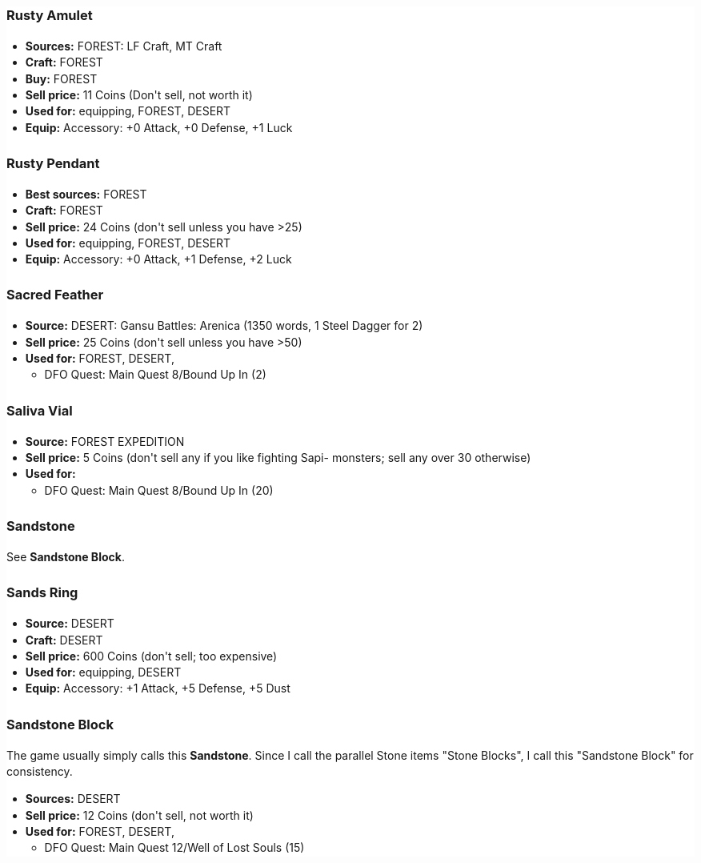 ### Rusty Amulet

- **Sources:** FOREST: LF Craft, MT Craft
- **Craft:** FOREST
- **Buy:** FOREST
- **Sell price:** 11 Coins (Don't sell, not worth it)
- **Used for:** equipping, FOREST, DESERT
- **Equip:** Accessory: +0 Attack, +0 Defense, +1 Luck

### Rusty Pendant

- **Best sources:** FOREST
- **Craft:** FOREST
- **Sell price:** 24 Coins (don't sell unless you have >25)
- **Used for:** equipping, FOREST, DESERT
- **Equip:** Accessory: +0 Attack, +1 Defense, +2 Luck

### Sacred Feather

- **Source:** DESERT: Gansu Battles: Arenica (1350 words, 1 Steel Dagger for 2)
- **Sell price:** 25 Coins (don't sell unless you have >50)
- **Used for:** FOREST, DESERT,
  - DFO Quest: Main Quest 8/Bound Up In (2)

### Saliva Vial

- **Source:** FOREST EXPEDITION
- **Sell price:** 5 Coins (don't sell any if you like fighting Sapi- monsters; sell any over 30 otherwise)
- **Used for:** 
  - DFO Quest: Main Quest 8/Bound Up In (20)

### Sandstone

See **Sandstone Block**.

### Sands Ring

- **Source:** DESERT
- **Craft:** DESERT
- **Sell price:** 600 Coins (don't sell; too expensive)
- **Used for:** equipping, DESERT
- **Equip:** Accessory: +1 Attack, +5 Defense, +5 Dust

### Sandstone Block

The game usually simply calls this **Sandstone**. Since I call the parallel Stone items "Stone Blocks", I call this "Sandstone Block" for consistency.

- **Sources:** DESERT
- **Sell price:** 12 Coins (don't sell, not worth it)
- **Used for:** FOREST, DESERT,
  - DFO Quest: Main Quest 12/Well of Lost Souls (15)
